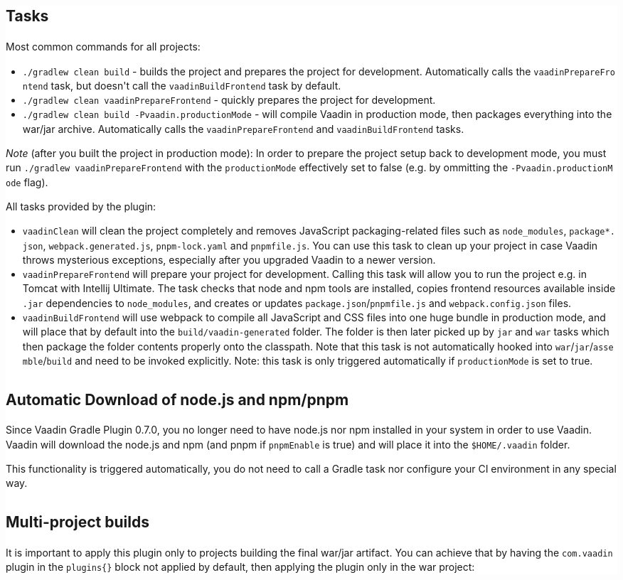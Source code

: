 ## Tasks

Most common commands for all projects:

* `./gradlew clean build` - builds the project and prepares the project for development. Automatically
  calls the `vaadinPrepareFrontend` task, but doesn't call the `vaadinBuildFrontend` task by default.
* `./gradlew clean vaadinPrepareFrontend` - quickly prepares the project for development.
* `./gradlew clean build -Pvaadin.productionMode` - will compile Vaadin in production mode,
   then packages everything into the war/jar archive. Automatically calls the
   `vaadinPrepareFrontend` and `vaadinBuildFrontend` tasks.

*Note* (after you built the project in production mode): In order to prepare the project
setup back to development mode, you must run `./gradlew vaadinPrepareFrontend`
with the `productionMode` effectively set to false (e.g. by ommitting the `-Pvaadin.productionMode` flag).

All tasks provided by the plugin:

* `vaadinClean` will clean the project completely and removes JavaScript packaging-related
  files such as `node_modules`, `package*.json`, `webpack.generated.js`, `pnpm-lock.yaml` and `pnpmfile.js`.
  You can use this task to clean up your project in case Vaadin throws mysterious exceptions,
  especially after you upgraded Vaadin to a newer version.
* `vaadinPrepareFrontend` will prepare your project for development. Calling this task
  will allow you to run the project e.g. in Tomcat with Intellij Ultimate.
  The task checks that node and npm tools are installed, copies frontend resources available inside
  `.jar` dependencies to `node_modules`, and creates or updates `package.json`/`pnpmfile.js` and `webpack.config.json` files.
* `vaadinBuildFrontend` will use webpack to compile all JavaScript and CSS files into one huge bundle in production mode,
  and will place that by default into the `build/vaadin-generated` folder. The folder is
  then later picked up by `jar` and `war` tasks which then package the folder contents properly
  onto the classpath. Note that this task is not automatically hooked into `war`/`jar`/`assemble`/`build` and
  need to be invoked explicitly. Note: this task is only triggered automatically if `productionMode` is set to true.

## Automatic Download of node.js and npm/pnpm

Since Vaadin Gradle Plugin 0.7.0, you no longer need to have node.js nor
npm installed in your system in order to use Vaadin.
Vaadin will download the node.js and npm (and pnpm if `pnpmEnable` is true) and will place it
into the `$HOME/.vaadin` folder.

This functionality is triggered automatically,
you do not need to call a Gradle task nor configure your CI environment in any special way.

## Multi-project builds

It is important to apply this plugin only to projects building the final war/jar artifact. You can
achieve that by having the `com.vaadin` plugin in the `plugins{}` block not applied by default, then
applying the plugin only in the war project:
